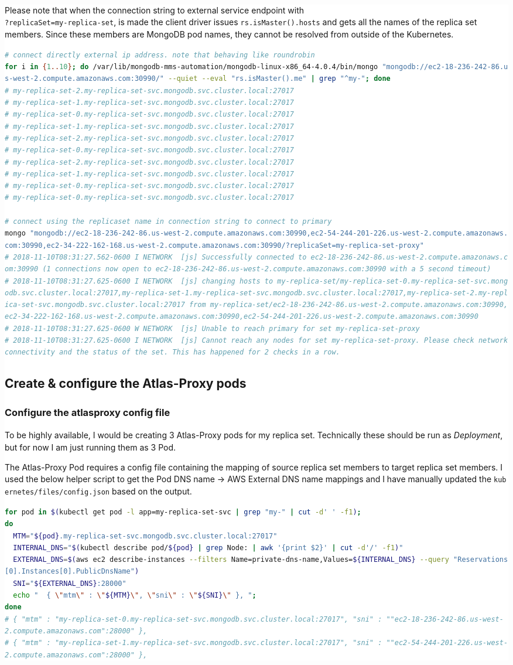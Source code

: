 Please note that when the connection string to external service endpoint with  
`?replicaSet=my-replica-set`, is made the client driver issues `rs.isMaster().hosts` and gets all the names of the replica set members. Since these members are MongoDB pod names, they cannot be resolved from outside of the Kubernetes.

```bash
# connect directly external ip address. note that behaving like roundrobin
for i in {1..10}; do /var/lib/mongodb-mms-automation/mongodb-linux-x86_64-4.0.4/bin/mongo "mongodb://ec2-18-236-242-86.us-west-2.compute.amazonaws.com:30990/" --quiet --eval "rs.isMaster().me" | grep "^my-"; done
# my-replica-set-2.my-replica-set-svc.mongodb.svc.cluster.local:27017
# my-replica-set-1.my-replica-set-svc.mongodb.svc.cluster.local:27017
# my-replica-set-0.my-replica-set-svc.mongodb.svc.cluster.local:27017
# my-replica-set-1.my-replica-set-svc.mongodb.svc.cluster.local:27017
# my-replica-set-2.my-replica-set-svc.mongodb.svc.cluster.local:27017
# my-replica-set-0.my-replica-set-svc.mongodb.svc.cluster.local:27017
# my-replica-set-2.my-replica-set-svc.mongodb.svc.cluster.local:27017
# my-replica-set-1.my-replica-set-svc.mongodb.svc.cluster.local:27017
# my-replica-set-0.my-replica-set-svc.mongodb.svc.cluster.local:27017
# my-replica-set-0.my-replica-set-svc.mongodb.svc.cluster.local:27017

# connect using the replicaset name in connection string to connect to primary
mongo "mongodb://ec2-18-236-242-86.us-west-2.compute.amazonaws.com:30990,ec2-54-244-201-226.us-west-2.compute.amazonaws.com:30990,ec2-34-222-162-168.us-west-2.compute.amazonaws.com:30990/?replicaSet=my-replica-set-proxy"
# 2018-11-10T08:31:27.562-0600 I NETWORK  [js] Successfully connected to ec2-18-236-242-86.us-west-2.compute.amazonaws.com:30990 (1 connections now open to ec2-18-236-242-86.us-west-2.compute.amazonaws.com:30990 with a 5 second timeout)
# 2018-11-10T08:31:27.625-0600 I NETWORK  [js] changing hosts to my-replica-set/my-replica-set-0.my-replica-set-svc.mongodb.svc.cluster.local:27017,my-replica-set-1.my-replica-set-svc.mongodb.svc.cluster.local:27017,my-replica-set-2.my-replica-set-svc.mongodb.svc.cluster.local:27017 from my-replica-set/ec2-18-236-242-86.us-west-2.compute.amazonaws.com:30990,ec2-34-222-162-168.us-west-2.compute.amazonaws.com:30990,ec2-54-244-201-226.us-west-2.compute.amazonaws.com:30990
# 2018-11-10T08:31:27.625-0600 W NETWORK  [js] Unable to reach primary for set my-replica-set-proxy
# 2018-11-10T08:31:27.625-0600 I NETWORK  [js] Cannot reach any nodes for set my-replica-set-proxy. Please check network connectivity and the status of the set. This has happened for 2 checks in a row.
```

## Create & configure the Atlas-Proxy pods

### Configure the atlasproxy config file

To be highly available, I would be creating 3 Atlas-Proxy pods for my replica set. Technically these should be run as *Deployment*, but for now I am just running them as 3 Pod.

The Atlas-Proxy Pod requires a config file containing the mapping of source replica set members to target replica set members. I used the below helper script to get the Pod DNS name -> AWS External DNS name mappings and I have manually updated the `kubernetes/files/config.json` based on the output.

```bash
for pod in $(kubectl get pod -l app=my-replica-set-svc | grep "my-" | cut -d' ' -f1);
do
  MTM="${pod}.my-replica-set-svc.mongodb.svc.cluster.local:27017"
  INTERNAL_DNS="$(kubectl describe pod/${pod} | grep Node: | awk '{print $2}' | cut -d'/' -f1)"
  EXTERNAL_DNS=$(aws ec2 describe-instances --filters Name=private-dns-name,Values=${INTERNAL_DNS} --query "Reservations[0].Instances[0].PublicDnsName")
  SNI="${EXTERNAL_DNS}:28000"
  echo "  { \"mtm\" : \"${MTM}\", \"sni\" : \"${SNI}\" }, ";
done
# { "mtm" : "my-replica-set-0.my-replica-set-svc.mongodb.svc.cluster.local:27017", "sni" : ""ec2-18-236-242-86.us-west-2.compute.amazonaws.com":28000" },
# { "mtm" : "my-replica-set-1.my-replica-set-svc.mongodb.svc.cluster.local:27017", "sni" : ""ec2-54-244-201-226.us-west-2.compute.amazonaws.com":28000" },
```